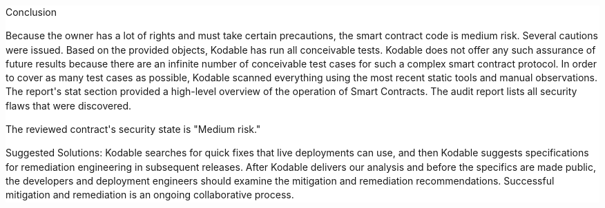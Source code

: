 


Conclusion

Because the owner has a lot of rights and must take certain precautions, the smart contract code is medium risk. Several cautions were issued. Based on the provided objects, Kodable has run all conceivable tests. Kodable does not offer any such assurance of future results because there are an infinite number of conceivable test cases for such a complex smart contract protocol. In order to cover as many test cases as possible, Kodable scanned everything using the most recent static tools and manual observations. The report's stat section provided a high-level overview of the operation of Smart Contracts. The audit report lists all security flaws that were discovered.

The reviewed contract's security state is "Medium risk."

Suggested Solutions: 
Kodable searches for quick fixes that live deployments can use, and then Kodable suggests specifications for remediation engineering in subsequent releases. After Kodable delivers our analysis and before the specifics are made public, the developers and deployment engineers should examine the mitigation and remediation recommendations. Successful mitigation and remediation is an ongoing collaborative process.











